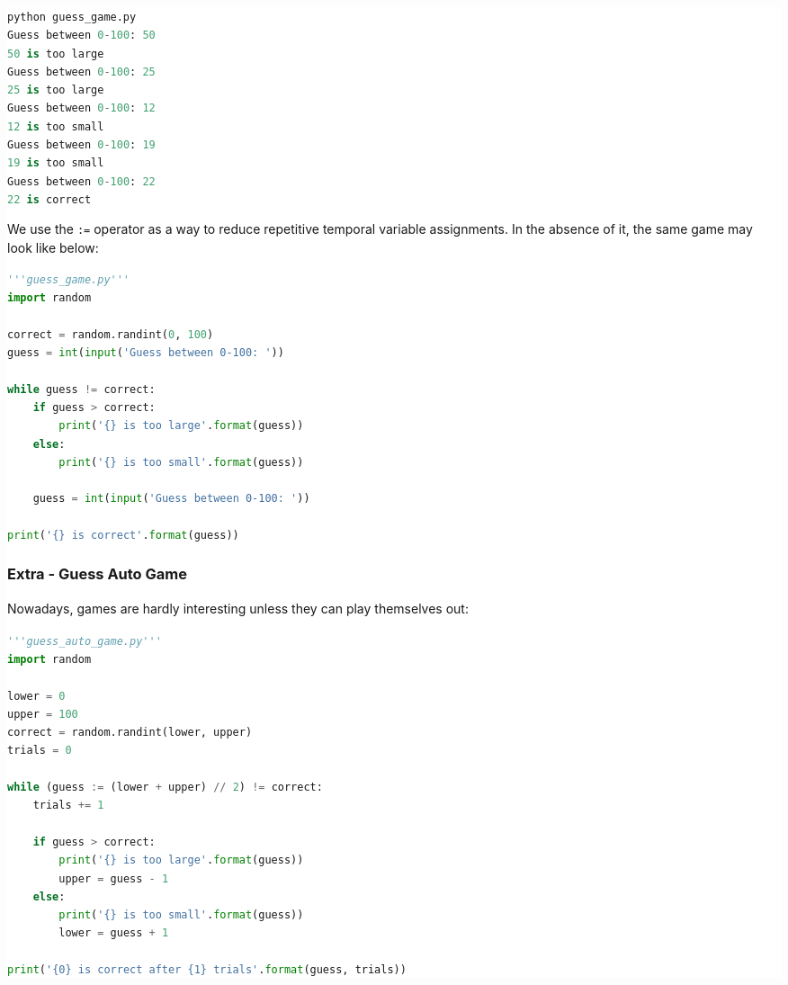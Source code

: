 ```python
python guess_game.py
Guess between 0-100: 50
50 is too large
Guess between 0-100: 25
25 is too large
Guess between 0-100: 12
12 is too small
Guess between 0-100: 19
19 is too small
Guess between 0-100: 22
22 is correct
```

We use the `:=` operator as a way to reduce repetitive temporal variable assignments. In the absence of it, the same game may look like below:

```python
'''guess_game.py'''
import random

correct = random.randint(0, 100)
guess = int(input('Guess between 0-100: '))

while guess != correct:
    if guess > correct:
        print('{} is too large'.format(guess))
    else:
        print('{} is too small'.format(guess))

    guess = int(input('Guess between 0-100: '))

print('{} is correct'.format(guess))
```

### Extra - Guess Auto Game

Nowadays, games are hardly interesting unless they can play themselves out:

```python
'''guess_auto_game.py'''
import random

lower = 0
upper = 100
correct = random.randint(lower, upper)
trials = 0

while (guess := (lower + upper) // 2) != correct:
    trials += 1

    if guess > correct:
        print('{} is too large'.format(guess))
        upper = guess - 1
    else:
        print('{} is too small'.format(guess))
        lower = guess + 1

print('{0} is correct after {1} trials'.format(guess, trials))
```

